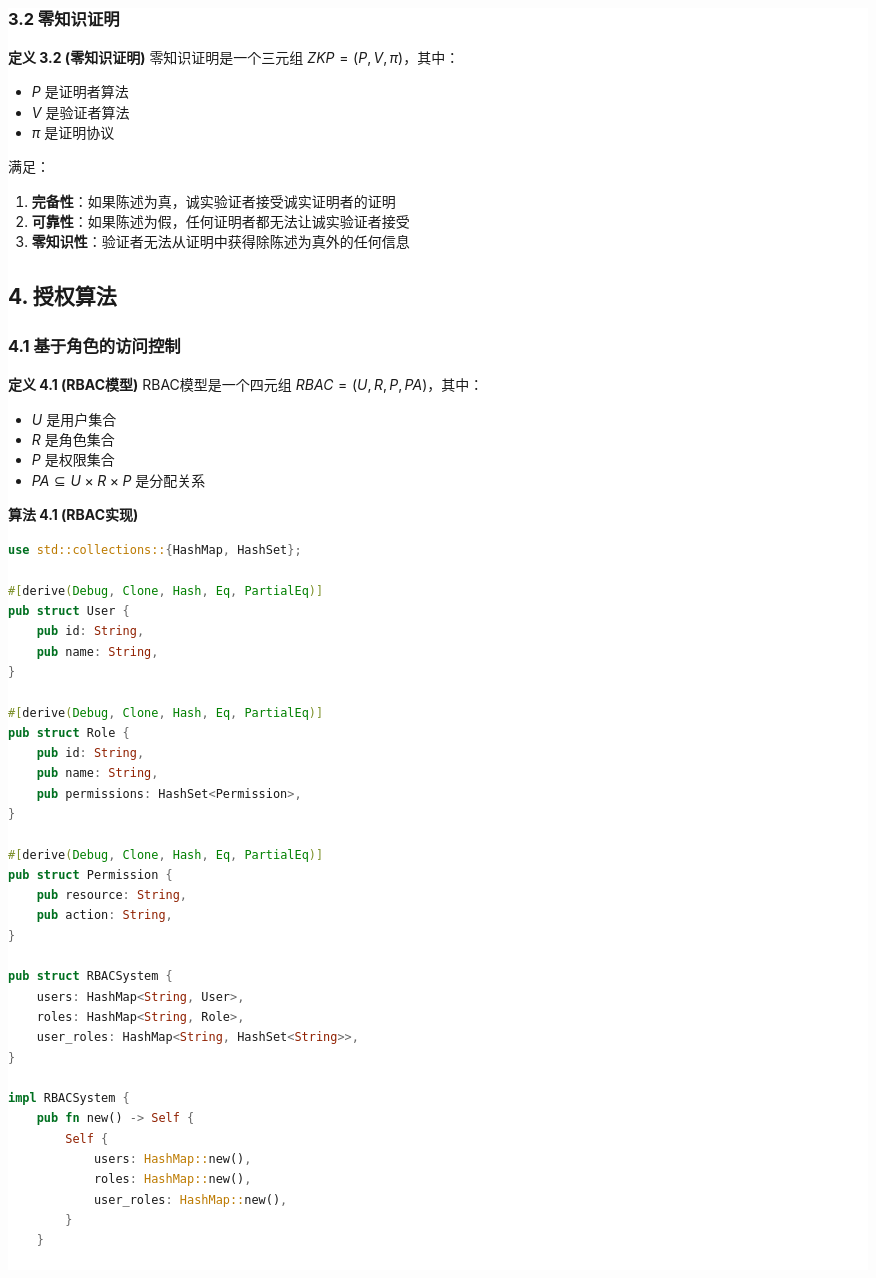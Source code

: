 ### 3.2 零知识证明

**定义 3.2 (零知识证明)**
零知识证明是一个三元组 $ZKP = (P, V, \pi)$，其中：

- $P$ 是证明者算法
- $V$ 是验证者算法
- $\pi$ 是证明协议

满足：

1. **完备性**：如果陈述为真，诚实验证者接受诚实证明者的证明
2. **可靠性**：如果陈述为假，任何证明者都无法让诚实验证者接受
3. **零知识性**：验证者无法从证明中获得除陈述为真外的任何信息

## 4. 授权算法

### 4.1 基于角色的访问控制

**定义 4.1 (RBAC模型)**
RBAC模型是一个四元组 $RBAC = (U, R, P, PA)$，其中：

- $U$ 是用户集合
- $R$ 是角色集合
- $P$ 是权限集合
- $PA \subseteq U \times R \times P$ 是分配关系

**算法 4.1 (RBAC实现)**

```rust
use std::collections::{HashMap, HashSet};

#[derive(Debug, Clone, Hash, Eq, PartialEq)]
pub struct User {
    pub id: String,
    pub name: String,
}

#[derive(Debug, Clone, Hash, Eq, PartialEq)]
pub struct Role {
    pub id: String,
    pub name: String,
    pub permissions: HashSet<Permission>,
}

#[derive(Debug, Clone, Hash, Eq, PartialEq)]
pub struct Permission {
    pub resource: String,
    pub action: String,
}

pub struct RBACSystem {
    users: HashMap<String, User>,
    roles: HashMap<String, Role>,
    user_roles: HashMap<String, HashSet<String>>,
}

impl RBACSystem {
    pub fn new() -> Self {
        Self {
            users: HashMap::new(),
            roles: HashMap::new(),
            user_roles: HashMap::new(),
        }
    }
    
```